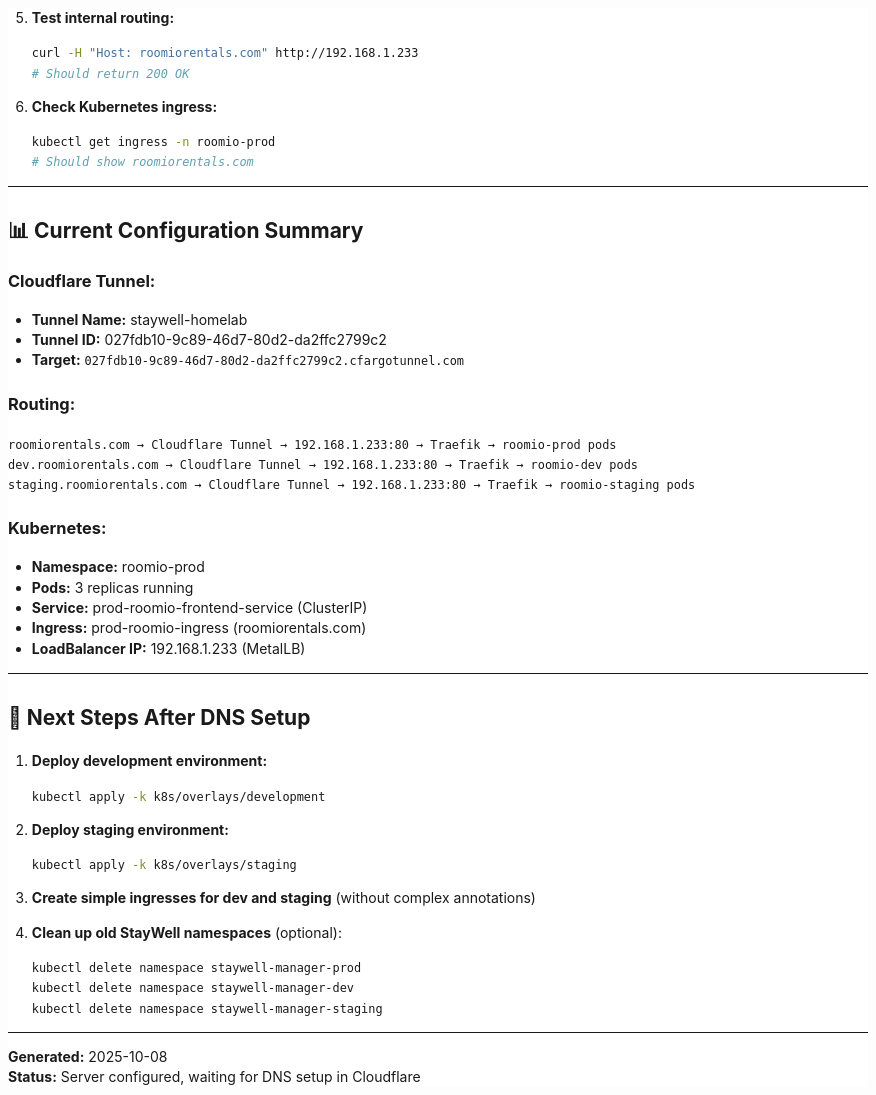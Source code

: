 5. **Test internal routing:**
   ```bash
   curl -H "Host: roomiorentals.com" http://192.168.1.233
   # Should return 200 OK
   ```

6. **Check Kubernetes ingress:**
   ```bash
   kubectl get ingress -n roomio-prod
   # Should show roomiorentals.com
   ```

---

## 📊 Current Configuration Summary

### **Cloudflare Tunnel:**
- **Tunnel Name:** staywell-homelab
- **Tunnel ID:** 027fdb10-9c89-46d7-80d2-da2ffc2799c2
- **Target:** `027fdb10-9c89-46d7-80d2-da2ffc2799c2.cfargotunnel.com`

### **Routing:**
```
roomiorentals.com → Cloudflare Tunnel → 192.168.1.233:80 → Traefik → roomio-prod pods
dev.roomiorentals.com → Cloudflare Tunnel → 192.168.1.233:80 → Traefik → roomio-dev pods
staging.roomiorentals.com → Cloudflare Tunnel → 192.168.1.233:80 → Traefik → roomio-staging pods
```

### **Kubernetes:**
- **Namespace:** roomio-prod
- **Pods:** 3 replicas running
- **Service:** prod-roomio-frontend-service (ClusterIP)
- **Ingress:** prod-roomio-ingress (roomiorentals.com)
- **LoadBalancer IP:** 192.168.1.233 (MetalLB)

---

## 🎯 Next Steps After DNS Setup

1. **Deploy development environment:**
   ```bash
   kubectl apply -k k8s/overlays/development
   ```

2. **Deploy staging environment:**
   ```bash
   kubectl apply -k k8s/overlays/staging
   ```

3. **Create simple ingresses for dev and staging** (without complex annotations)

4. **Clean up old StayWell namespaces** (optional):
   ```bash
   kubectl delete namespace staywell-manager-prod
   kubectl delete namespace staywell-manager-dev
   kubectl delete namespace staywell-manager-staging
   ```

---

**Generated:** 2025-10-08  
**Status:** Server configured, waiting for DNS setup in Cloudflare

